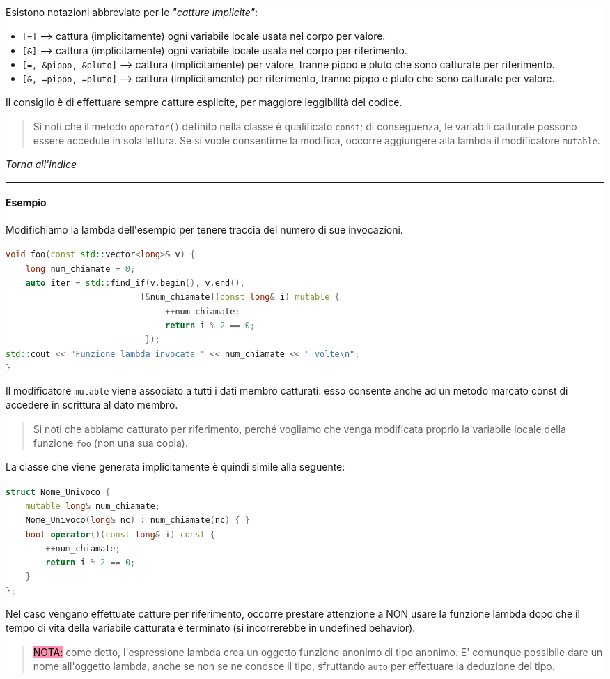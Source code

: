Esistono notazioni abbreviate per le *"catture implicite"*:
- `[=]` --> cattura (implicitamente) ogni variabile locale usata nel corpo per valore.
- `[&]` --> cattura (implicitamente) ogni variabile locale usata nel corpo per riferimento.
- `[=, &pippo, &pluto]` --> cattura (implicitamente) per valore, tranne pippo e pluto che sono catturate per riferimento.
- `[&, =pippo, =pluto]` --> cattura (implicitamente) per riferimento, tranne pippo e pluto che sono catturate per valore.

Il consiglio è di effettuare sempre catture esplicite, per maggiore leggibilità del codice.

> Si noti che il metodo `operator()` definito nella classe è qualificato `const`; di conseguenza, le variabili catturate possono essere accedute in sola lettura. Se si vuole consentirne la modifica, occorre aggiungere alla lambda il modificatore `mutable`.

[_Torna all'indice_](#callable)

---

#### Esempio
Modifichiamo la lambda dell'esempio per tenere traccia del numero di sue invocazioni.
```cpp
void foo(const std::vector<long>& v) {
	long num_chiamate = 0;
	auto iter = std::find_if(v.begin(), v.end(),
                           [&num_chiamate](const long& i) mutable {
	                            ++num_chiamate;
	                            return i % 2 == 0;
	                        });
std::cout << "Funzione lambda invocata " << num_chiamate << " volte\n";
}
```

Il modificatore `mutable` viene associato a tutti i dati membro catturati: esso consente anche ad un metodo marcato const di accedere in scrittura al dato membro. 

> Si noti che abbiamo catturato per riferimento, perché vogliamo che venga modificata proprio la variabile locale della funzione `foo` (non una sua copia). 

La classe che viene generata implicitamente è quindi simile alla seguente:

```cpp
struct Nome_Univoco {
	mutable long& num_chiamate;
    Nome_Univoco(long& nc) : num_chiamate(nc) { }
    bool operator()(const long& i) const {
	    ++num_chiamate;
	    return i % 2 == 0;
    }
};
```

Nel caso vengano effettuate catture per riferimento, occorre prestare attenzione a NON usare la funzione lambda dopo che il tempo di vita della variabile catturata è terminato (si incorrerebbe in undefined behavior).

> <mark style="background: #FF5582A6;">NOTA:</mark> come detto, l'espressione lambda crea un oggetto funzione anonimo di tipo anonimo. E' comunque possibile dare un nome all'oggetto lambda, anche se non se ne conosce il tipo, sfruttando `auto` per effettuare la deduzione del tipo. 
